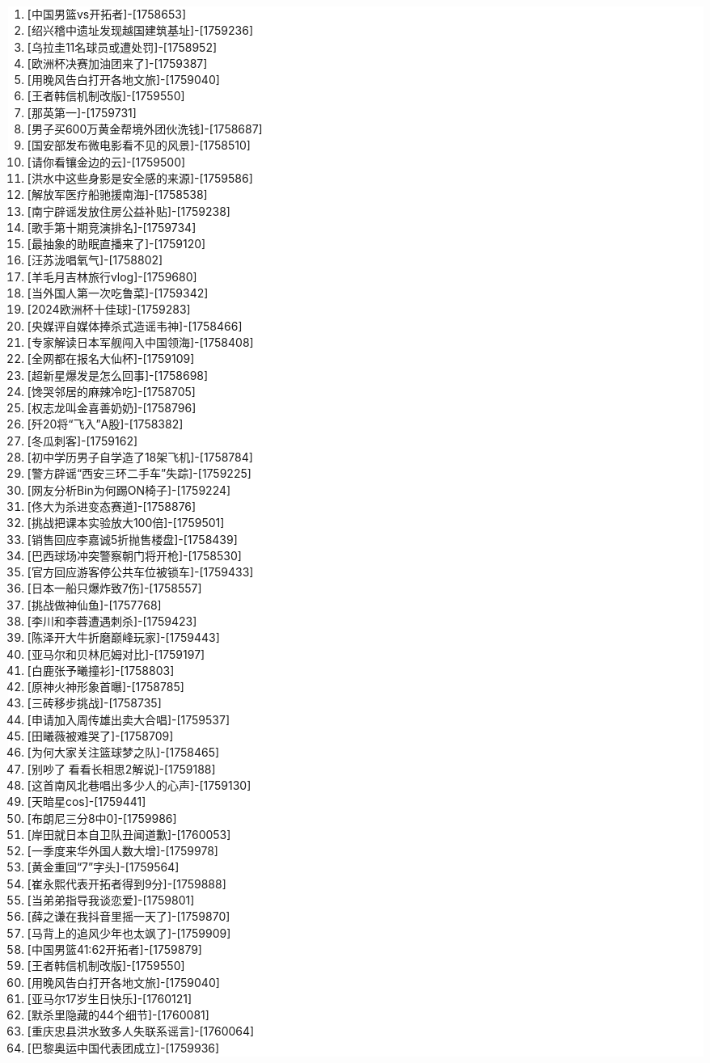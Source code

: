 1. [中国男篮vs开拓者]-[1758653]
1. [绍兴稽中遗址发现越国建筑基址]-[1759236]
1. [乌拉圭11名球员或遭处罚]-[1758952]
1. [欧洲杯决赛加油团来了]-[1759387]
1. [用晚风告白打开各地文旅]-[1759040]
1. [王者韩信机制改版]-[1759550]
1. [那英第一]-[1759731]
1. [男子买600万黄金帮境外团伙洗钱]-[1758687]
1. [国安部发布微电影看不见的风景]-[1758510]
1. [请你看镶金边的云]-[1759500]
1. [洪水中这些身影是安全感的来源]-[1759586]
1. [解放军医疗船驰援南海]-[1758538]
1. [南宁辟谣发放住房公益补贴]-[1759238]
1. [歌手第十期竞演排名]-[1759734]
1. [最抽象的助眠直播来了]-[1759120]
1. [汪苏泷唱氧气]-[1758802]
1. [羊毛月吉林旅行vlog]-[1759680]
1. [当外国人第一次吃鲁菜]-[1759342]
1. [2024欧洲杯十佳球]-[1759283]
1. [央媒评自媒体捧杀式造谣韦神]-[1758466]
1. [专家解读日本军舰闯入中国领海]-[1758408]
1. [全网都在报名大仙杯]-[1759109]
1. [超新星爆发是怎么回事]-[1758698]
1. [馋哭邻居的麻辣冷吃]-[1758705]
1. [权志龙叫金喜善奶奶]-[1758796]
1. [歼20将“飞入”A股]-[1758382]
1. [冬瓜刺客]-[1759162]
1. [初中学历男子自学造了18架飞机]-[1758784]
1. [警方辟谣“西安三环二手车”失踪]-[1759225]
1. [网友分析Bin为何踢ON椅子]-[1759224]
1. [佟大为杀进变态赛道]-[1758876]
1. [挑战把课本实验放大100倍]-[1759501]
1. [销售回应李嘉诚5折抛售楼盘]-[1758439]
1. [巴西球场冲突警察朝门将开枪]-[1758530]
1. [官方回应游客停公共车位被锁车]-[1759433]
1. [日本一船只爆炸致7伤]-[1758557]
1. [挑战做神仙鱼]-[1757768]
1. [李川和李蓉遭遇刺杀]-[1759423]
1. [陈泽开大牛折磨巅峰玩家]-[1759443]
1. [亚马尔和贝林厄姆对比]-[1759197]
1. [白鹿张予曦撞衫]-[1758803]
1. [原神火神形象首曝]-[1758785]
1. [三砖移步挑战]-[1758735]
1. [申请加入周传雄出卖大合唱]-[1759537]
1. [田曦薇被难哭了]-[1758709]
1. [为何大家关注篮球梦之队]-[1758465]
1. [别吵了 看看长相思2解说]-[1759188]
1. [这首南风北巷唱出多少人的心声]-[1759130]
1. [天暗星cos]-[1759441]
1. [布朗尼三分8中0]-[1759986]
1. [岸田就日本自卫队丑闻道歉]-[1760053]
1. [一季度来华外国人数大增]-[1759978]
1. [黄金重回“7”字头]-[1759564]
1. [崔永熙代表开拓者得到9分]-[1759888]
1. [当弟弟指导我谈恋爱]-[1759801]
1. [薛之谦在我抖音里摇一天了]-[1759870]
1. [马背上的追风少年也太飒了]-[1759909]
1. [中国男篮41:62开拓者]-[1759879]
1. [王者韩信机制改版]-[1759550]
1. [用晚风告白打开各地文旅]-[1759040]
1. [亚马尔17岁生日快乐]-[1760121]
1. [默杀里隐藏的44个细节]-[1760081]
1. [重庆忠县洪水致多人失联系谣言]-[1760064]
1. [巴黎奥运中国代表团成立]-[1759936]